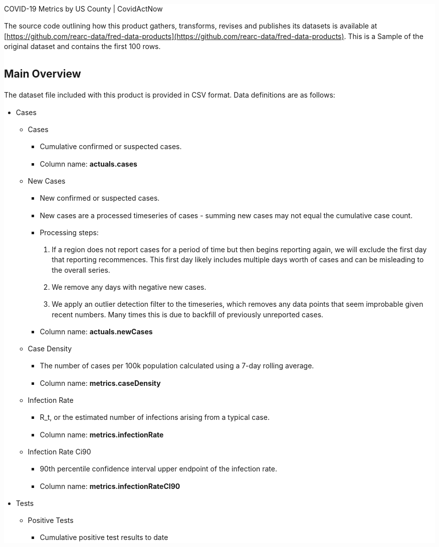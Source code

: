 COVID-19 Metrics by US County | CovidActNow

The source code outlining how this product gathers, transforms, revises and publishes its datasets is available at [https://github.com/rearc-data/fred-data-products](https://github.com/rearc-data/fred-data-products). This is a Sample of the original dataset and contains the first 100 rows. 

## Main Overview
The dataset file included with this product is provided in CSV format. Data definitions are as follows: 

-  Cases

   - Cases
   
        - Cumulative confirmed or suspected cases.  

        - Column name: **actuals.cases**

   - New Cases

        - New confirmed or suspected cases.

        - New cases are a processed timeseries of cases - summing new cases may not equal the cumulative case count.

        - Processing steps:

          1. If a region does not report cases for a period of time but then begins reporting again, we will exclude the first day that reporting recommences. This first day likely includes multiple days worth of cases and can be misleading to the overall series.

          2. We remove any days with negative new cases.

          3. We apply an outlier detection filter to the timeseries, which removes any data points that seem improbable given recent numbers. Many times this is due to backfill of previously unreported cases.

        - Column name: **actuals.newCases**

   - Case Density  
   
      - The number of cases per 100k population calculated using a 7-day rolling average.

      - Column name: **metrics.caseDensity**

   - Infection Rate
       
      - R_t, or the estimated number of infections arising from a typical case.

      - Column name: **metrics.infectionRate**

   - Infection Rate Ci90

       - 90th percentile confidence interval upper endpoint of the infection rate.

       - Column name: **metrics.infectionRateCI90**

- Tests

    - Positive Tests
    
      - Cumulative positive test results to date
      